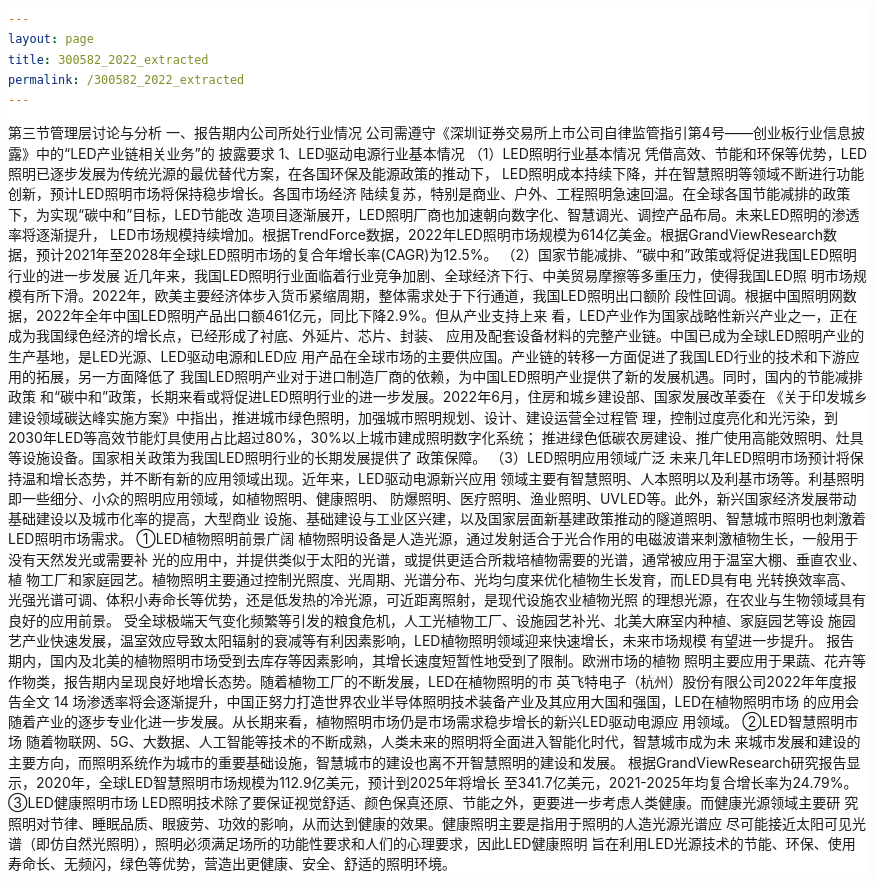 ```yaml
---
layout: page
title: 300582_2022_extracted
permalink: /300582_2022_extracted
---
```


第三节管理层讨论与分析
一、报告期内公司所处行业情况
公司需遵守《深圳证券交易所上市公司自律监管指引第4号——创业板行业信息披露》中的“LED产业链相关业务”的
披露要求
1、LED驱动电源行业基本情况
（1）LED照明行业基本情况
凭借高效、节能和环保等优势，LED照明已逐步发展为传统光源的最优替代方案，在各国环保及能源政策的推动下，
LED照明成本持续下降，并在智慧照明等领域不断进行功能创新，预计LED照明市场将保持稳步增长。各国市场经济
陆续复苏，特别是商业、户外、工程照明急速回温。在全球各国节能减排的政策下，为实现“碳中和”目标，LED节能改
造项目逐渐展开，LED照明厂商也加速朝向数字化、智慧调光、调控产品布局。未来LED照明的渗透率将逐渐提升，
LED市场规模持续增加。根据TrendForce数据，2022年LED照明市场规模为614亿美金。根据GrandViewResearch数
据，预计2021年至2028年全球LED照明市场的复合年增长率(CAGR)为12.5%。
（2）国家节能减排、“碳中和”政策或将促进我国LED照明行业的进一步发展
近几年来，我国LED照明行业面临着行业竞争加剧、全球经济下行、中美贸易摩擦等多重压力，使得我国LED照
明市场规模有所下滑。2022年，欧美主要经济体步入货币紧缩周期，整体需求处于下行通道，我国LED照明出口额阶
段性回调。根据中国照明网数据，2022年全年中国LED照明产品出口额461亿元，同比下降2.9%。但从产业支持上来
看，LED产业作为国家战略性新兴产业之一，正在成为我国绿色经济的增长点，已经形成了衬底、外延片、芯片、封装、
应用及配套设备材料的完整产业链。中国已成为全球LED照明产业的生产基地，是LED光源、LED驱动电源和LED应
用产品在全球市场的主要供应国。产业链的转移一方面促进了我国LED行业的技术和下游应用的拓展，另一方面降低了
我国LED照明产业对于进口制造厂商的依赖，为中国LED照明产业提供了新的发展机遇。同时，国内的节能减排政策
和“碳中和”政策，长期来看或将促进LED照明行业的进一步发展。2022年6月，住房和城乡建设部、国家发展改革委在
《关于印发城乡建设领域碳达峰实施方案》中指出，推进城市绿色照明，加强城市照明规划、设计、建设运营全过程管
理，控制过度亮化和光污染，到2030年LED等高效节能灯具使用占比超过80%，30%以上城市建成照明数字化系统；
推进绿色低碳农房建设、推广使用高能效照明、灶具等设施设备。国家相关政策为我国LED照明行业的长期发展提供了
政策保障。
（3）LED照明应用领域广泛
未来几年LED照明市场预计将保持温和增长态势，并不断有新的应用领域出现。近年来，LED驱动电源新兴应用
领域主要有智慧照明、人本照明以及利基市场等。利基照明即一些细分、小众的照明应用领域，如植物照明、健康照明、
防爆照明、医疗照明、渔业照明、UVLED等。此外，新兴国家经济发展带动基础建设以及城市化率的提高，大型商业
设施、基础建设与工业区兴建，以及国家层面新基建政策推动的隧道照明、智慧城市照明也刺激着LED照明市场需求。
①LED植物照明前景广阔
植物照明设备是人造光源，通过发射适合于光合作用的电磁波谱来刺激植物生长，一般用于没有天然发光或需要补
光的应用中，并提供类似于太阳的光谱，或提供更适合所栽培植物需要的光谱，通常被应用于温室大棚、垂直农业、植
物工厂和家庭园艺。植物照明主要通过控制光照度、光周期、光谱分布、光均匀度来优化植物生长发育，而LED具有电
光转换效率高、光强光谱可调、体积小寿命长等优势，还是低发热的冷光源，可近距离照射，是现代设施农业植物光照
的理想光源，在农业与生物领域具有良好的应用前景。
受全球极端天气变化频繁等引发的粮食危机，人工光植物工厂、设施园艺补光、北美大麻室内种植、家庭园艺等设
施园艺产业快速发展，温室效应导致太阳辐射的衰减等有利因素影响，LED植物照明领域迎来快速增长，未来市场规模
有望进一步提升。
报告期内，国内及北美的植物照明市场受到去库存等因素影响，其增长速度短暂性地受到了限制。欧洲市场的植物
照明主要应用于果蔬、花卉等作物类，报告期内呈现良好地增长态势。随着植物工厂的不断发展，LED在植物照明的市
英飞特电子（杭州）股份有限公司2022年年度报告全文
14
场渗透率将会逐渐提升，中国正努力打造世界农业半导体照明技术装备产业及其应用大国和强国，LED在植物照明市场
的应用会随着产业的逐步专业化进一步发展。从长期来看，植物照明市场仍是市场需求稳步增长的新兴LED驱动电源应
用领域。
②LED智慧照明市场
随着物联网、5G、大数据、人工智能等技术的不断成熟，人类未来的照明将全面进入智能化时代，智慧城市成为未
来城市发展和建设的主要方向，而照明系统作为城市的重要基础设施，智慧城市的建设也离不开智慧照明的建设和发展。
根据GrandViewResearch研究报告显示，2020年，全球LED智慧照明市场规模为112.9亿美元，预计到2025年将增长
至341.7亿美元，2021-2025年均复合增长率为24.79%。
③LED健康照明市场
LED照明技术除了要保证视觉舒适、颜色保真还原、节能之外，更要进一步考虑人类健康。而健康光源领域主要研
究照明对节律、睡眠品质、眼疲劳、功效的影响，从而达到健康的效果。健康照明主要是指用于照明的人造光源光谱应
尽可能接近太阳可见光谱（即仿自然光照明），照明必须满足场所的功能性要求和人们的心理要求，因此LED健康照明
旨在利用LED光源技术的节能、环保、使用寿命长、无频闪，绿色等优势，营造出更健康、安全、舒适的照明环境。